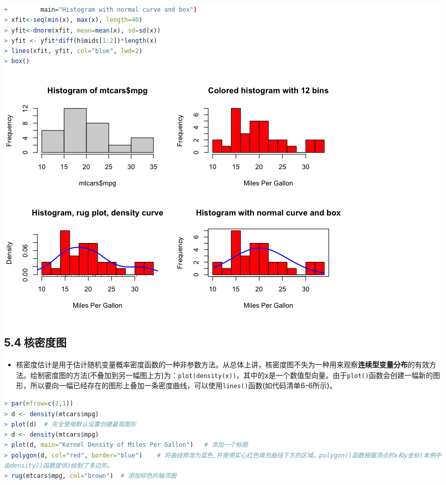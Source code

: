 ``` r
+         main="Histogram with normal curve and box") 
> xfit<-seq(min(x), max(x), length=40) 
> yfit<-dnorm(xfit, mean=mean(x), sd=sd(x)) 
> yfit <- yfit*diff(h$mids[1:2])*length(x)  
> lines(xfit, yfit, col="blue", lwd=2) 
> box()
```

![](Phase1_R_Basic_Learning_图形初阶_files/figure-gfm/unnamed-chunk-25-1.png)

## 5.4 核密度图

- 核密度估计是用于估计随机变量概率密度函数的一种非参数方法。从总体上讲，核密度图不失为一种用来观察**连续型变量分布**的有效方法。绘制密度图的方法(不叠加到另一幅图上方)为：`plot(density(x))`，其中的x是一个数值型向量。由于`plot()`函数会创建一幅新的图形，所以要向一幅已经存在的图形上叠加一条密度曲线，可以使用`lines()`函数(如代码清单6-6所示)。

``` r
> par(mfrow=c(2,1))       
> d <- density(mtcars$mpg)        
> plot(d)  # 完全使用默认设置创建最简图形       
> d <- density(mtcars$mpg)        
> plot(d, main="Kernel Density of Miles Per Gallon")   # 添加一个标题     
> polygon(d, col="red", border="blue")    # 将曲线修改为蓝色,并使用实心红色填充曲线下方的区域。polygon()函数根据顶点的x和y坐标(本例中由density()函数提供)绘制了多边形。    
> rug(mtcars$mpg, col="brown")  # 添加棕色的轴须图
```
